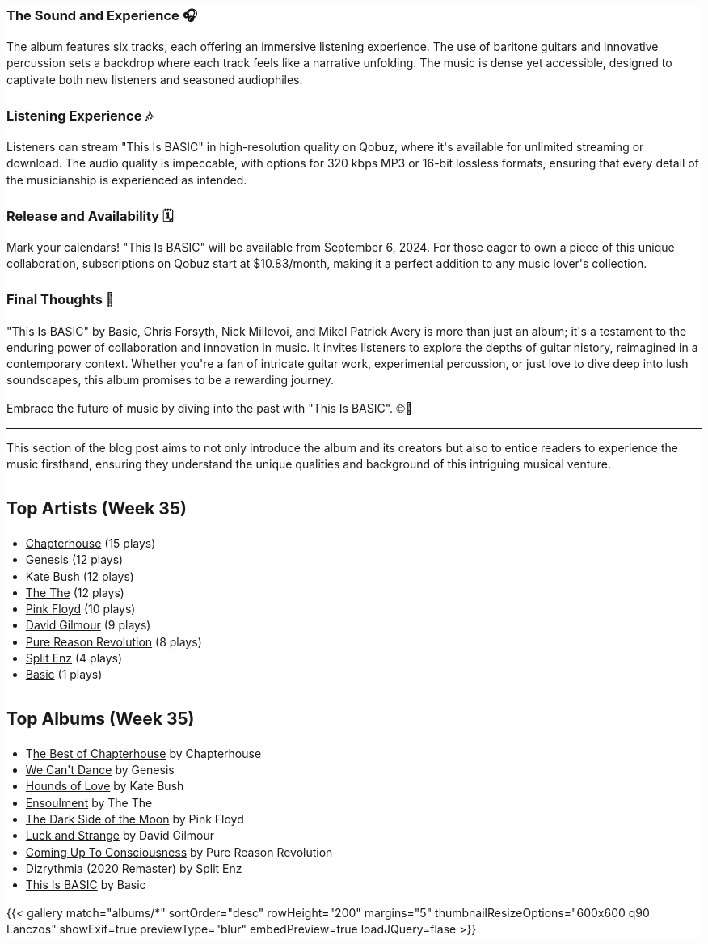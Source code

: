 ### The Sound and Experience 🎧
The album features six tracks, each offering an immersive listening experience. The use of baritone guitars and innovative percussion sets a backdrop where each track feels like a narrative unfolding. The music is dense yet accessible, designed to captivate both new listeners and seasoned audiophiles.

### Listening Experience 🎶
Listeners can stream "This Is BASIC" in high-resolution quality on Qobuz, where it's available for unlimited streaming or download. The audio quality is impeccable, with options for 320 kbps MP3 or 16-bit lossless formats, ensuring that every detail of the musicianship is experienced as intended.

### Release and Availability 🗓️
Mark your calendars! "This Is BASIC" will be available from September 6, 2024. For those eager to own a piece of this unique collaboration, subscriptions on Qobuz start at $10.83/month, making it a perfect addition to any music lover's collection.

### Final Thoughts 💭
"This Is BASIC" by Basic, Chris Forsyth, Nick Millevoi, and Mikel Patrick Avery is more than just an album; it's a testament to the enduring power of collaboration and innovation in music. It invites listeners to explore the depths of guitar history, reimagined in a contemporary context. Whether you're a fan of intricate guitar work, experimental percussion, or just love to dive deep into lush soundscapes, this album promises to be a rewarding journey.

Embrace the future of music by diving into the past with "This Is BASIC". 🌐🎵

---

This section of the blog post aims to not only introduce the album and its creators but also to entice readers to experience the music firsthand, ensuring they understand the unique qualities and background of this intriguing musical venture.

## Top Artists (Week 35)

- [Chapterhouse](https://www.russ.fm/artist/chapterhouse/) (15 plays)
- [Genesis](https://www.russ.fm/artist/genesis/) (12 plays)
- [Kate Bush](https://www.russ.fm/artist/kate-bush/) (12 plays)
- [The The](https://www.russ.fm/artist/the-the/) (12 plays)
- [Pink Floyd](https://www.russ.fm/artist/pink-floyd/) (10 plays)
- [David Gilmour](https://www.russ.fm/artist/david-gilmour/) (9 plays)
- [Pure Reason Revolution](https://www.russ.fm/artist/pure-reason-revolution/) (8 plays)
- [Split Enz](https://www.russ.fm/artist/split-enz/) (4 plays)
- [Basic](https://www.russ.fm/artist/basic/) (1 plays)


## Top Albums (Week 35)

- T[he Best of Chapterhouse](https://www.russ.fm/albums/the-best-of-chapterhouse-14377153/) by Chapterhouse
- [We Can't Dance](https://www.russ.fm/albums/we-can-t-dance-12652409/) by Genesis
- [Hounds of Love](https://www.russ.fm/albums/hounds-of-love-19605145/) by Kate Bush
- [Ensoulment](https://www.russ.fm/albums/ensoulment-31668308/) by The The
- [The Dark Side of the Moon](https://www.russ.fm/albums/the-dark-side-of-the-moon-30414329/) by Pink Floyd
- [Luck and Strange](https://www.russ.fm/albums/luck-and-strange-31657538/) by David Gilmour
- [Coming Up To Consciousness](https://www.russ.fm/albums/coming-up-to-consciousness-31683545/) by Pure Reason Revolution
- [Dizrythmia (2020 Remaster)](https://www.russ.fm/albums/dizrythmia-15348573/) by Split Enz
- [This Is BASIC](https://www.russ.fm/albums/this-is-basic-31558960/) by Basic

{{< gallery match="albums/*" sortOrder="desc" rowHeight="200" margins="5" thumbnailResizeOptions="600x600 q90 Lanczos" showExif=true previewType="blur" embedPreview=true loadJQuery=flase >}}